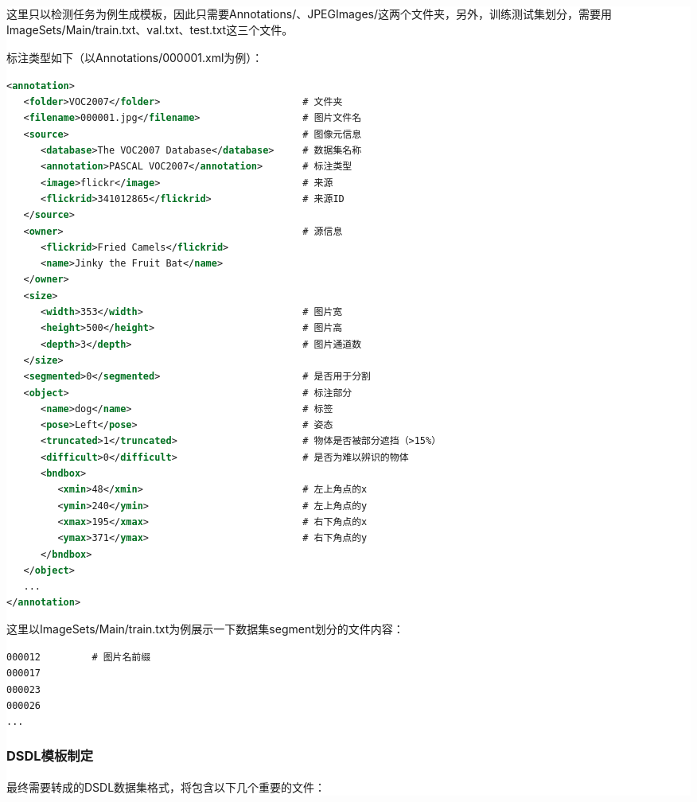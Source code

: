 这里只以检测任务为例生成模板，因此只需要Annotations/、JPEGImages/这两个文件夹，另外，训练测试集划分，需要用ImageSets/Main/train.txt、val.txt、test.txt这三个文件。

标注类型如下（以Annotations/000001.xml为例）：

```XML
<annotation>
   <folder>VOC2007</folder>                         # 文件夹
   <filename>000001.jpg</filename>                  # 图片文件名
   <source>                                         # 图像元信息
      <database>The VOC2007 Database</database>     # 数据集名称
      <annotation>PASCAL VOC2007</annotation>       # 标注类型
      <image>flickr</image>                         # 来源
      <flickrid>341012865</flickrid>                # 来源ID
   </source>
   <owner>                                          # 源信息
      <flickrid>Fried Camels</flickrid>
      <name>Jinky the Fruit Bat</name>
   </owner>
   <size>
      <width>353</width>                            # 图片宽
      <height>500</height>                          # 图片高 
      <depth>3</depth>                              # 图片通道数
   </size>
   <segmented>0</segmented>                         # 是否用于分割
   <object>                                         # 标注部分 
      <name>dog</name>                              # 标签
      <pose>Left</pose>                             # 姿态
      <truncated>1</truncated>                      # 物体是否被部分遮挡（>15%）
      <difficult>0</difficult>                      # 是否为难以辨识的物体
      <bndbox>
         <xmin>48</xmin>                            # 左上角点的x
         <ymin>240</ymin>                           # 左上角点的y
         <xmax>195</xmax>                           # 右下角点的x
         <ymax>371</ymax>                           # 右下角点的y
      </bndbox>
   </object>
   ...
</annotation>
```

这里以ImageSets/Main/train.txt为例展示一下数据集segment划分的文件内容：

```plaintext
000012         # 图片名前缀
000017
000023
000026
...
```

### DSDL模板制定

最终需要转成的DSDL数据集格式，将包含以下几个重要的文件：
